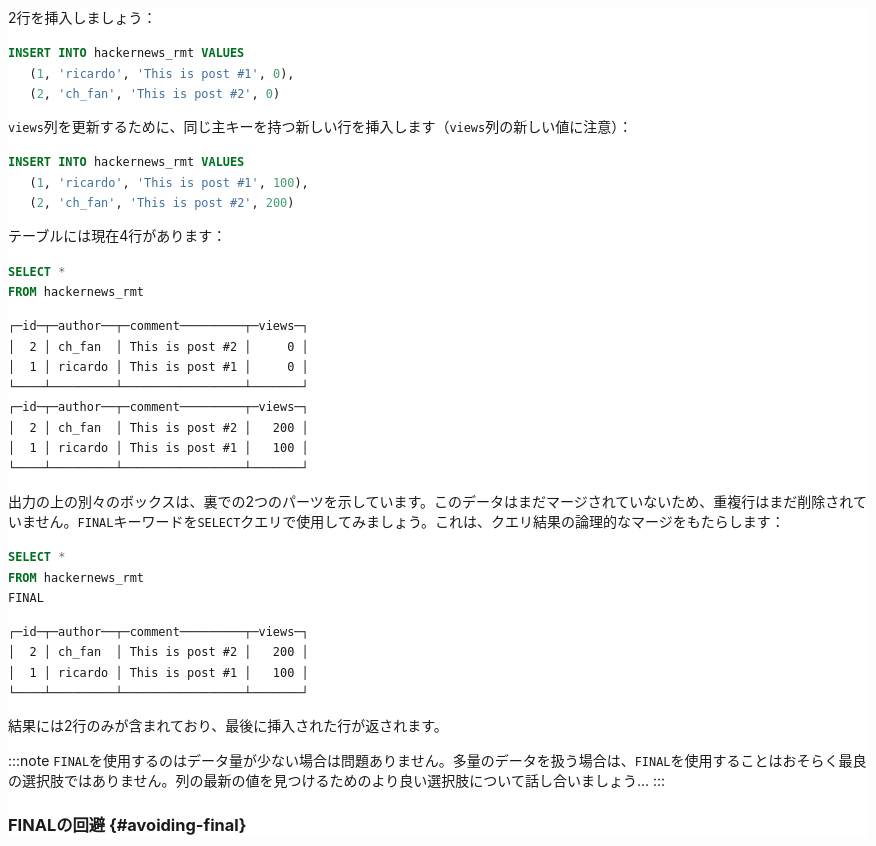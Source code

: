 2行を挿入しましょう：

```sql
INSERT INTO hackernews_rmt VALUES
   (1, 'ricardo', 'This is post #1', 0),
   (2, 'ch_fan', 'This is post #2', 0)
```

`views`列を更新するために、同じ主キーを持つ新しい行を挿入します（`views`列の新しい値に注意）：

```sql
INSERT INTO hackernews_rmt VALUES
   (1, 'ricardo', 'This is post #1', 100),
   (2, 'ch_fan', 'This is post #2', 200)
```

テーブルには現在4行があります：

```sql
SELECT *
FROM hackernews_rmt
```

```response
┌─id─┬─author──┬─comment─────────┬─views─┐
│  2 │ ch_fan  │ This is post #2 │     0 │
│  1 │ ricardo │ This is post #1 │     0 │
└────┴─────────┴─────────────────┴───────┘
┌─id─┬─author──┬─comment─────────┬─views─┐
│  2 │ ch_fan  │ This is post #2 │   200 │
│  1 │ ricardo │ This is post #1 │   100 │
└────┴─────────┴─────────────────┴───────┘
```

出力の上の別々のボックスは、裏での2つのパーツを示しています。このデータはまだマージされていないため、重複行はまだ削除されていません。`FINAL`キーワードを`SELECT`クエリで使用してみましょう。これは、クエリ結果の論理的なマージをもたらします：

```sql
SELECT *
FROM hackernews_rmt
FINAL
```

```response
┌─id─┬─author──┬─comment─────────┬─views─┐
│  2 │ ch_fan  │ This is post #2 │   200 │
│  1 │ ricardo │ This is post #1 │   100 │
└────┴─────────┴─────────────────┴───────┘
```

結果には2行のみが含まれており、最後に挿入された行が返されます。

:::note
`FINAL`を使用するのはデータ量が少ない場合は問題ありません。多量のデータを扱う場合は、`FINAL`を使用することはおそらく最良の選択肢ではありません。列の最新の値を見つけるためのより良い選択肢について話し合いましょう...
:::

### FINALの回避 {#avoiding-final}
